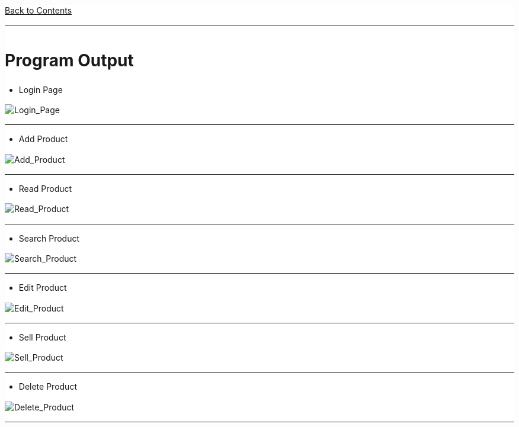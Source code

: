 [Back to Contents](#table-of-contents)

---
# Program Output

- Login Page
<img width="638" alt="Login_Page" src="https://user-images.githubusercontent.com/98537406/153622868-d0364f1e-28db-4bc9-a3f3-2a40a345ed0b.PNG">

---

- Add Product
<img width="460" alt="Add_Product" src="https://user-images.githubusercontent.com/98537406/153623197-4066f66a-3fa8-4933-908e-a0dd0318673d.PNG">

---
- Read Product
<img width="670" alt="Read_Product" src="https://user-images.githubusercontent.com/98537406/153623288-97b66e03-f840-4f98-8609-dbf01be5f8c1.PNG">

---
- Search Product
<img width="371" alt="Search_Product" src="https://user-images.githubusercontent.com/98537406/153626982-9eabe3f5-3db6-4adb-a70f-26ebf353e2c1.PNG">

---
- Edit Product
<img width="577" alt="Edit_Product" src="https://user-images.githubusercontent.com/98537406/153623576-3ec35d50-7502-46ed-8b02-015077e6f464.PNG">

---
- Sell Product
<img width="508" alt="Sell_Product" src="https://user-images.githubusercontent.com/98537406/153623696-ef186139-e864-404c-9d76-5430cbdce46d.PNG">

---
- Delete Product
<img width="640" alt="Delete_Product" src="https://user-images.githubusercontent.com/98537406/153623892-d5ea1698-a885-4d43-882b-fdf69f0846f0.PNG">

---
